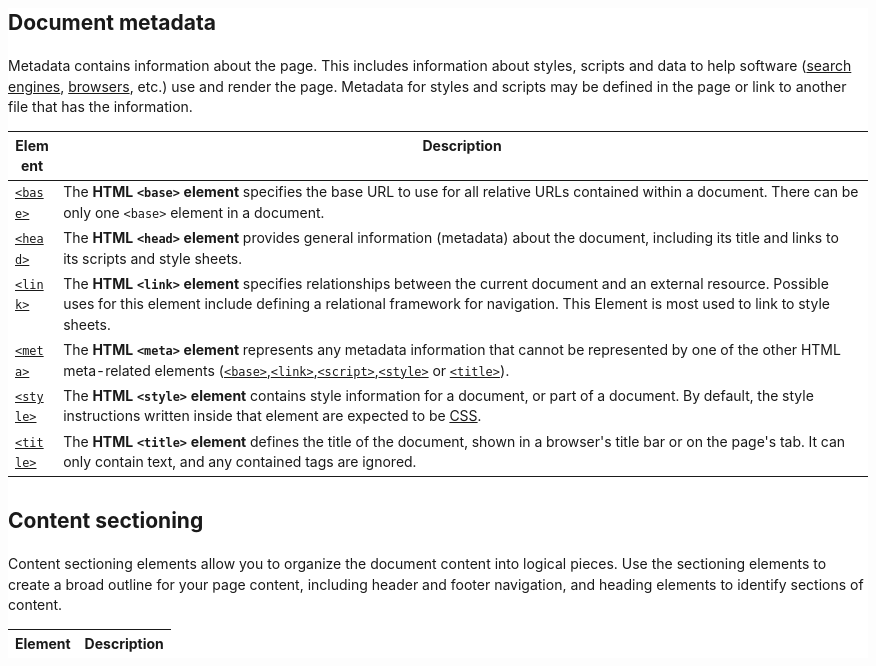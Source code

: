 ## Document metadata

Metadata contains information about the page. This includes information about styles, scripts and data to help software ([search engines](https://developer.mozilla.org/en-US/docs/Glossary/search_engine "search engines: A search engine is a software system that collects information from the World Wide Web and presents it to users who are looking for specific information."), [browsers](https://developer.mozilla.org/en-US/docs/Glossary/Browser "browsers: A Web browser is a program that retrieves and displays pages from the Web, and lets users access further pages through hyperlinks."), etc.) use and render the page. Metadata for styles and scripts may be defined in the page or link to another file that has the information. 

| Element | Description |
| --- | --- |
| [`<base>`](https://developer.mozilla.org/en-US/docs/Web/HTML/Element/base "The HTML <base> element specifies the base URL to use for all relative URLs contained within a document. There can be only one <base> element in a document.") | The **HTML `<base>` element** specifies the base URL to use for all relative URLs contained within a document. There can be only one `<base>` element in a document. |
| [`<head>`](https://developer.mozilla.org/en-US/docs/Web/HTML/Element/head "The HTML <head> element provides general information (metadata) about the document, including its title and links to its scripts and style sheets.") | The **HTML `<head>` element** provides general information (metadata) about the document, including its title and links to its scripts and style sheets. |
| [`<link>`](https://developer.mozilla.org/en-US/docs/Web/HTML/Element/link "The HTML <link> element specifies relationships between the current document and an external resource. Possible uses for this element include defining a relational framework for navigation. This Element is most used to link to style sheets.") | The **HTML `<link>` element** specifies relationships between the current document and an external resource. Possible uses for this element include defining a relational framework for navigation. This Element is most used to link to style sheets. |
| [`<meta>`](https://developer.mozilla.org/en-US/docs/Web/HTML/Element/meta "The HTML <meta> element represents any metadata information that cannot be represented by one of the other HTML meta-related elements (<base>, <link>, <script>, <style> or <title>).") | The **HTML `<meta>` element** represents any metadata information that cannot be represented by one of the other HTML meta-related elements ([`<base>`](https://developer.mozilla.org/en-US/docs/Web/HTML/Element/base "The HTML <base> element specifies the base URL to use for all relative URLs contained within a document. There can be only one <base> element in a document."),[`<link>`](https://developer.mozilla.org/en-US/docs/Web/HTML/Element/link "The HTML <link> element specifies relationships between the current document and an external resource. Possible uses for this element include defining a relational framework for navigation. This Element is most used to link to style sheets."),[`<script>`](https://developer.mozilla.org/en-US/docs/Web/HTML/Element/script "The HTML Script Element (<script>) is used to embed or reference an executable script within an HTML or XHTML document."),[`<style>`](https://developer.mozilla.org/en-US/docs/Web/HTML/Element/style "The HTML <style> element contains style information for a document, or part of a document. By default, the style instructions written inside that element are expected to be CSS.") or [`<title>`](https://developer.mozilla.org/en-US/docs/Web/HTML/Element/title "The HTML <title> element defines the title of the document, shown in a browser's title bar or on the page's tab. It can only contain text, and any contained tags are ignored.")). |
| [`<style>`](https://developer.mozilla.org/en-US/docs/Web/HTML/Element/style "The HTML <style> element contains style information for a document, or part of a document. By default, the style instructions written inside that element are expected to be CSS.") | The **HTML `<style>` element** contains style information for a document, or part of a document. By default, the style instructions written inside that element are expected to be [CSS](https://developer.mozilla.org/en-US/docs/Web/CSS). |
| [`<title>`](https://developer.mozilla.org/en-US/docs/Web/HTML/Element/title "The HTML <title> element defines the title of the document, shown in a browser's title bar or on the page's tab. It can only contain text, and any contained tags are ignored.") | The **HTML `<title>` element** defines the title of the document, shown in a browser's title bar or on the page's tab. It can only contain text, and any contained tags are ignored. |

## Content sectioning

Content sectioning elements allow you to organize the document content into logical pieces. Use the sectioning elements to create a broad outline for your page content, including header and footer navigation, and heading elements to identify sections of content.   

| Element | Description |
| --- | --- |